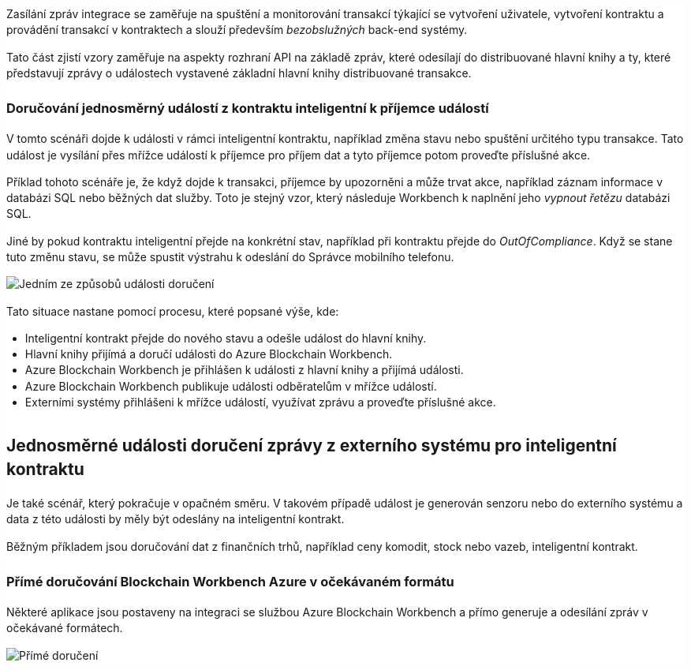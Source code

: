 Zasílání zpráv integrace se zaměřuje na spuštění a monitorování transakcí týkající se vytvoření uživatele, vytvoření kontraktu a provádění transakcí v kontraktech a slouží především *bezobslužných* back-end systémy.

Tato část zjistí vzory zaměřuje na aspekty rozhraní API na základě zpráv, které odesílají do distribuované hlavní knihy a ty, které představují zprávy o událostech vystavené základní hlavní knihy distribuované transakce.

### <a name="one-way-event-delivery-from-a-smart-contract-to-an-event-consumer"></a>Doručování jednosměrný událostí z kontraktu inteligentní k příjemce událostí 

V tomto scénáři dojde k události v rámci inteligentní kontraktu, například změna stavu nebo spuštění určitého typu transakce. Tato událost je vysílání přes mřížce událostí k příjemce pro příjem dat a tyto příjemce potom proveďte příslušné akce.

Příklad tohoto scénáře je, že když dojde k transakci, příjemce by upozorněni a může trvat akce, například záznam informace v databázi SQL nebo běžných dat služby. Toto je stejný vzor, který následuje Workbench k naplnění jeho *vypnout řetězu* databázi SQL.

Jiné by pokud kontraktu inteligentní přejde na konkrétní stav, například při kontraktu přejde do *OutOfCompliance*. Když se stane tuto změnu stavu, se může spustit výstrahu k odeslání do Správce mobilního telefonu.

![Jedním ze způsobů události doručení](media/blockchain-workbench-integration-patterns/one-way-event-delivery.png)

Tato situace nastane pomocí procesu, které popsané výše, kde:

-   Inteligentní kontrakt přejde do nového stavu a odešle událost do hlavní knihy.
-   Hlavní knihy přijímá a doručí události do Azure Blockchain Workbench.
-   Azure Blockchain Workbench je přihlášen k události z hlavní knihy a přijímá události.
-   Azure Blockchain Workbench publikuje události odběratelům v mřížce událostí.
-   Externími systémy přihlášeni k mřížce událostí, využívat zprávu a proveďte příslušné akce.

## <a name="one-way-event-delivery-of-a-message-from-an-external-system-to-a-smart-contract"></a>Jednosměrné události doručení zprávy z externího systému pro inteligentní kontraktu

Je také scénář, který pokračuje v opačném směru. V takovém případě událost je generován senzoru nebo do externího systému a data z této události by měly být odeslány na inteligentní kontrakt.

Běžným příkladem jsou doručování dat z finančních trhů, například ceny komodit, stock nebo vazeb, inteligentní kontrakt.

### <a name="direct-delivery-of-an-azure-blockchain-workbench-in-the-expected-format"></a>Přímé doručování Blockchain Workbench Azure v očekávaném formátu

Některé aplikace jsou postaveny na integraci se službou Azure Blockchain Workbench a přímo generuje a odesílání zpráv v očekávané formátech.

![Přímé doručení](media/blockchain-workbench-integration-patterns/direct-delivery.png)
